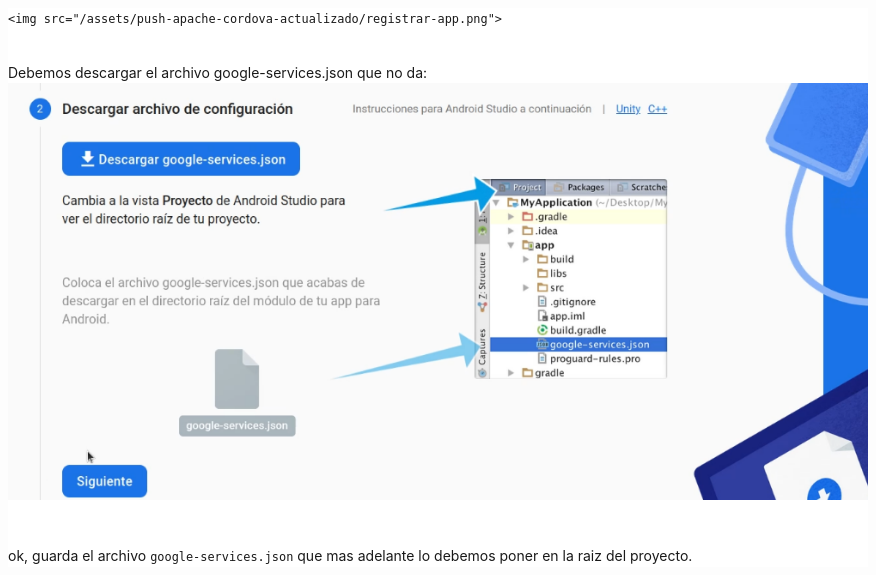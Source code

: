     <img src="/assets/push-apache-cordova-actualizado/registrar-app.png">
</div>

<br>
Debemos descargar el archivo google-services.json que no da:
<div class="contenedor-imagen">
    <img src="/assets/push-apache-cordova-actualizado/descargar-google-services.png">
</div>
<br>
<br>
ok, guarda el archivo <code>google-services.json</code> que mas adelante lo debemos poner en la raiz del proyecto.
